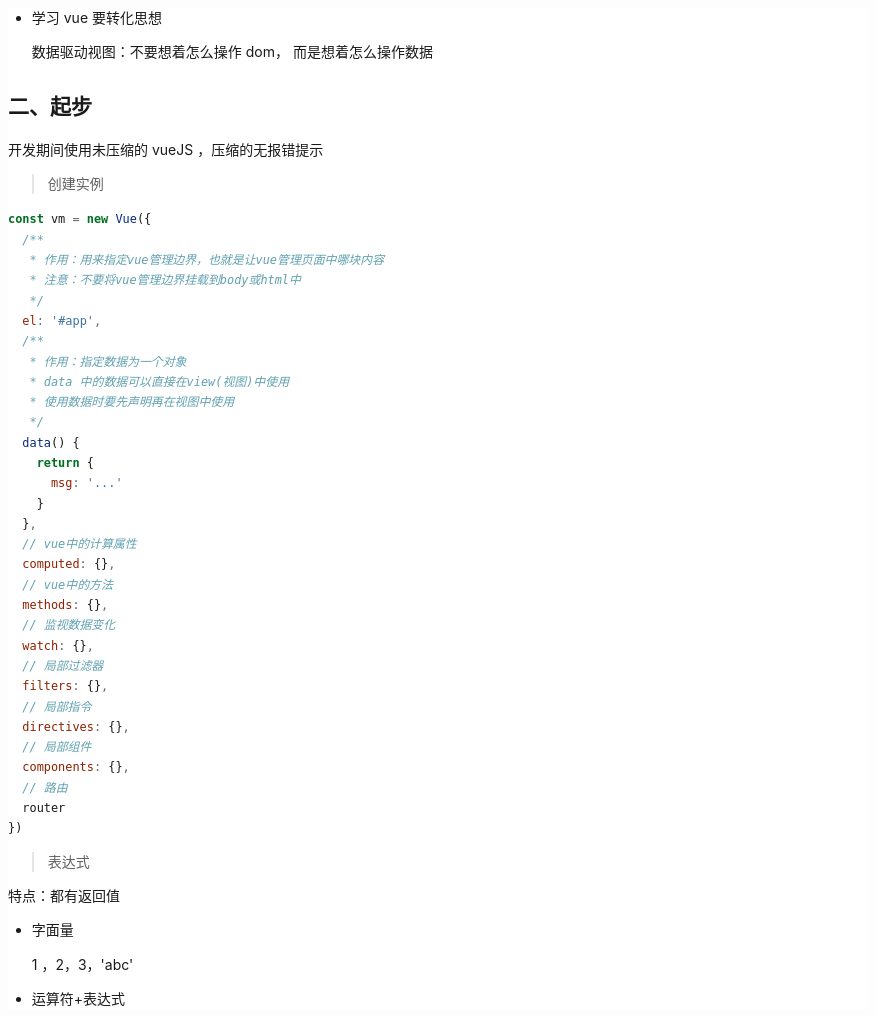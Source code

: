 + 学习 vue 要转化思想

  数据驱动视图：不要想着怎么操作 dom， 而是想着怎么操作数据



## 二、起步

开发期间使用未压缩的 vueJS ，压缩的无报错提示

> 创建实例

```js
const vm = new Vue({
  /**
   * 作用：用来指定vue管理边界，也就是让vue管理页面中哪块内容
   * 注意：不要将vue管理边界挂载到body或html中
   */
  el: '#app',
  /**
   * 作用：指定数据为一个对象
   * data 中的数据可以直接在view(视图)中使用
   * 使用数据时要先声明再在视图中使用
   */
  data() {
    return {
      msg: '...'
    }
  },
  // vue中的计算属性
  computed: {},
  // vue中的方法
  methods: {},
  // 监视数据变化
  watch: {},
  // 局部过滤器
  filters: {},
  // 局部指令
  directives: {},
  // 局部组件
  components: {},
  // 路由
  router
})
```

> 表达式

特点：都有返回值

+ 字面量

  1 ，2，3，'abc'

+ 运算符+表达式

